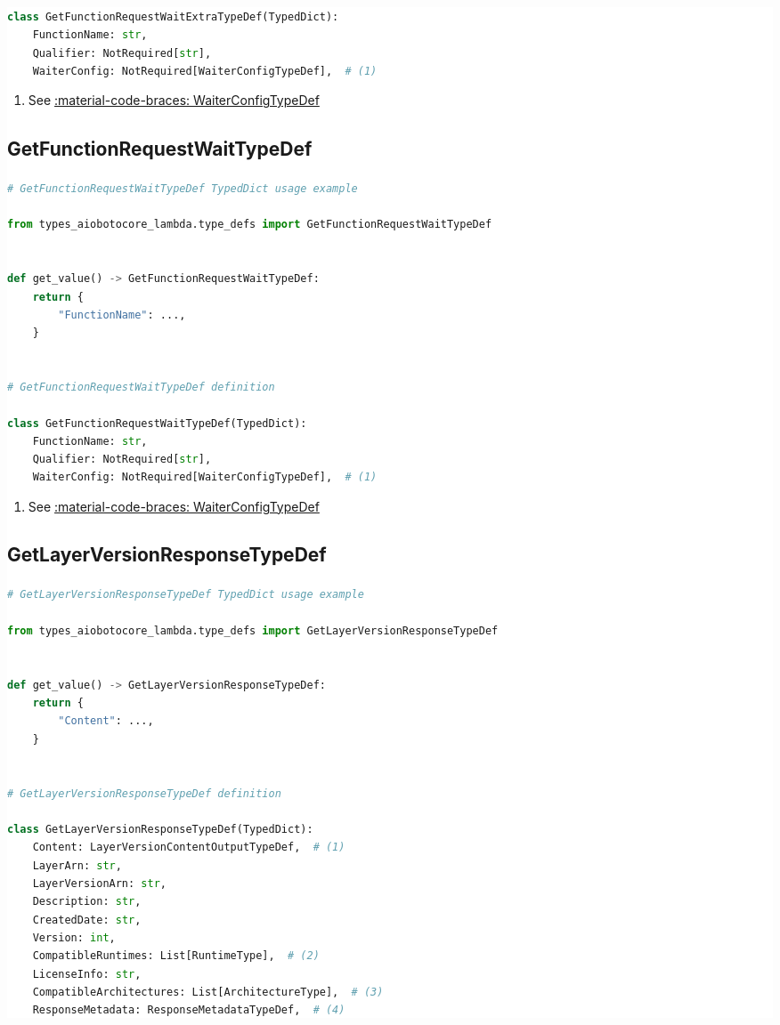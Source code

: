 ```python
class GetFunctionRequestWaitExtraTypeDef(TypedDict):
    FunctionName: str,
    Qualifier: NotRequired[str],
    WaiterConfig: NotRequired[WaiterConfigTypeDef],  # (1)
```

1. See [:material-code-braces: WaiterConfigTypeDef](./type_defs.md#waiterconfigtypedef)

## GetFunctionRequestWaitTypeDef

```python
# GetFunctionRequestWaitTypeDef TypedDict usage example

from types_aiobotocore_lambda.type_defs import GetFunctionRequestWaitTypeDef


def get_value() -> GetFunctionRequestWaitTypeDef:
    return {
        "FunctionName": ...,
    }


# GetFunctionRequestWaitTypeDef definition

class GetFunctionRequestWaitTypeDef(TypedDict):
    FunctionName: str,
    Qualifier: NotRequired[str],
    WaiterConfig: NotRequired[WaiterConfigTypeDef],  # (1)
```

1. See [:material-code-braces: WaiterConfigTypeDef](./type_defs.md#waiterconfigtypedef)

## GetLayerVersionResponseTypeDef

```python
# GetLayerVersionResponseTypeDef TypedDict usage example

from types_aiobotocore_lambda.type_defs import GetLayerVersionResponseTypeDef


def get_value() -> GetLayerVersionResponseTypeDef:
    return {
        "Content": ...,
    }


# GetLayerVersionResponseTypeDef definition

class GetLayerVersionResponseTypeDef(TypedDict):
    Content: LayerVersionContentOutputTypeDef,  # (1)
    LayerArn: str,
    LayerVersionArn: str,
    Description: str,
    CreatedDate: str,
    Version: int,
    CompatibleRuntimes: List[RuntimeType],  # (2)
    LicenseInfo: str,
    CompatibleArchitectures: List[ArchitectureType],  # (3)
    ResponseMetadata: ResponseMetadataTypeDef,  # (4)
```
